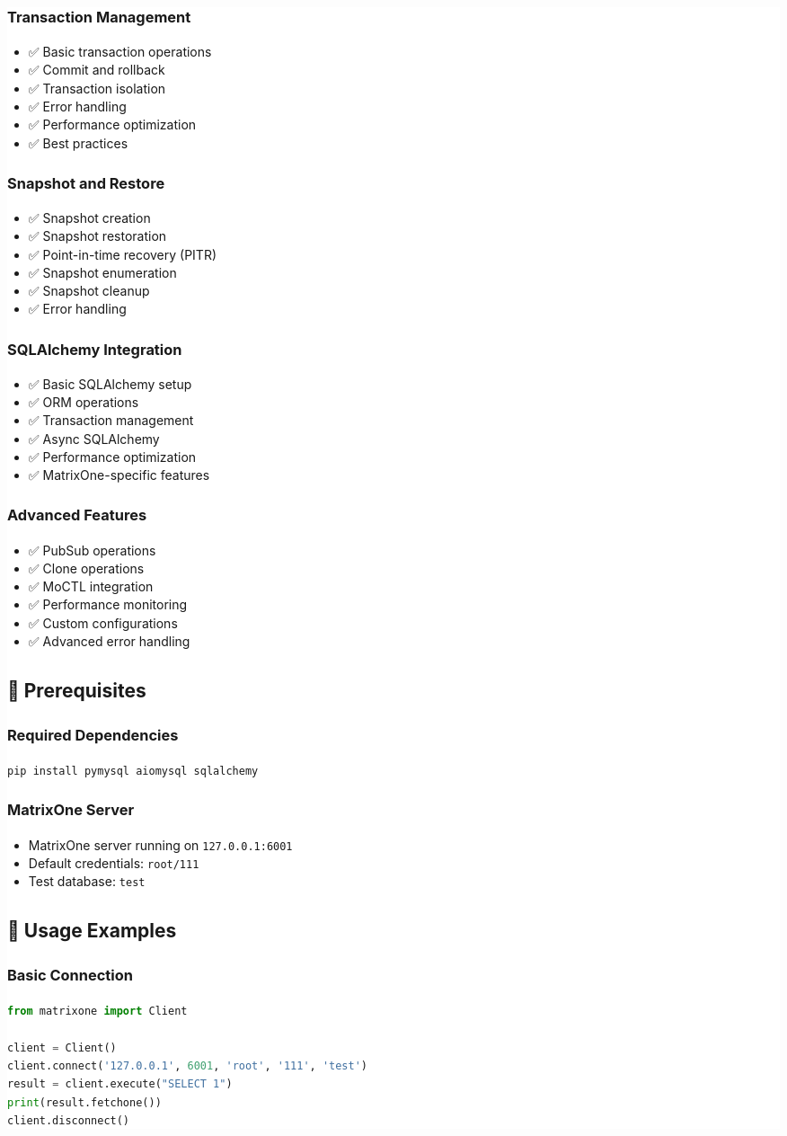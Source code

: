 ### Transaction Management
- ✅ Basic transaction operations
- ✅ Commit and rollback
- ✅ Transaction isolation
- ✅ Error handling
- ✅ Performance optimization
- ✅ Best practices

### Snapshot and Restore
- ✅ Snapshot creation
- ✅ Snapshot restoration
- ✅ Point-in-time recovery (PITR)
- ✅ Snapshot enumeration
- ✅ Snapshot cleanup
- ✅ Error handling

### SQLAlchemy Integration
- ✅ Basic SQLAlchemy setup
- ✅ ORM operations
- ✅ Transaction management
- ✅ Async SQLAlchemy
- ✅ Performance optimization
- ✅ MatrixOne-specific features

### Advanced Features
- ✅ PubSub operations
- ✅ Clone operations
- ✅ MoCTL integration
- ✅ Performance monitoring
- ✅ Custom configurations
- ✅ Advanced error handling

## 🔧 Prerequisites

### Required Dependencies
```bash
pip install pymysql aiomysql sqlalchemy
```

### MatrixOne Server
- MatrixOne server running on `127.0.0.1:6001`
- Default credentials: `root/111`
- Test database: `test`

## 📖 Usage Examples

### Basic Connection
```python
from matrixone import Client

client = Client()
client.connect('127.0.0.1', 6001, 'root', '111', 'test')
result = client.execute("SELECT 1")
print(result.fetchone())
client.disconnect()
```
